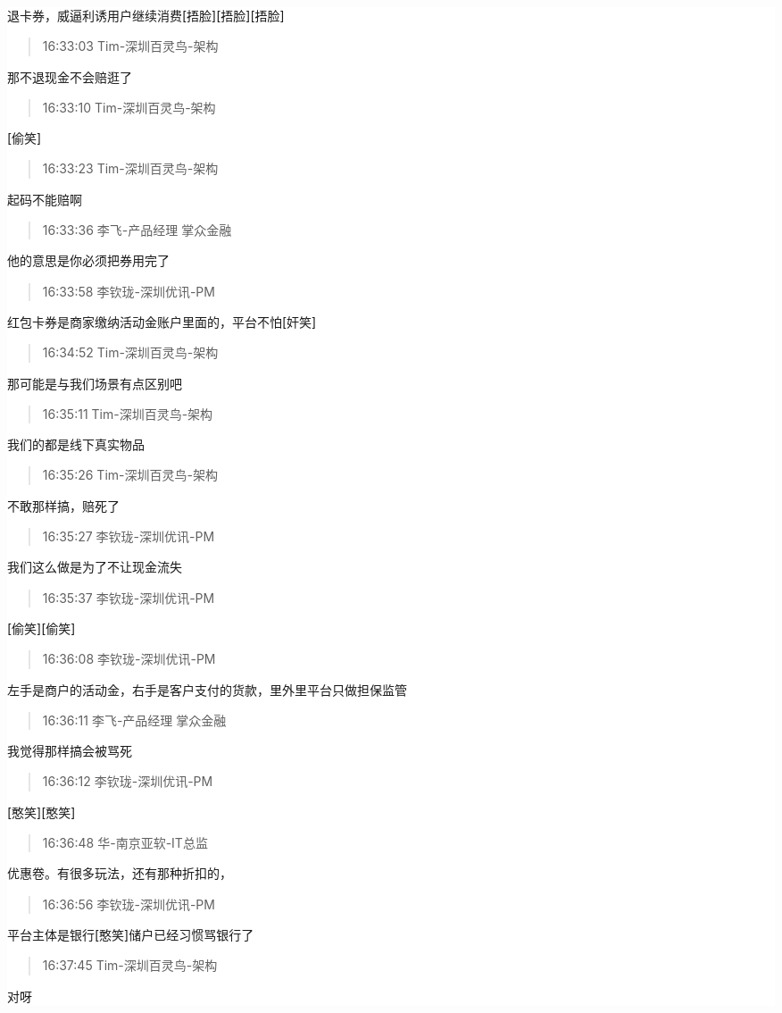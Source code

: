 退卡券，威逼利诱用户继续消费[捂脸][捂脸][捂脸]  
   
> 16:33:03  Tim-深圳百灵鸟-架构  
   
那不退现金不会赔逛了  
   
> 16:33:10  Tim-深圳百灵鸟-架构  
   
[偷笑]  
   
> 16:33:23  Tim-深圳百灵鸟-架构  
   
起码不能赔啊  
   
> 16:33:36  李飞-产品经理 掌众金融  
   
他的意思是你必须把券用完了  
   
> 16:33:58  李钦珑-深圳优讯-PM  
   
红包卡券是商家缴纳活动金账户里面的，平台不怕[奸笑]  
   
> 16:34:52  Tim-深圳百灵鸟-架构  
   
那可能是与我们场景有点区别吧  
   
> 16:35:11  Tim-深圳百灵鸟-架构  
   
我们的都是线下真实物品  
   
> 16:35:26  Tim-深圳百灵鸟-架构  
   
不敢那样搞，赔死了  
   
> 16:35:27  李钦珑-深圳优讯-PM  
   
我们这么做是为了不让现金流失  
   
> 16:35:37  李钦珑-深圳优讯-PM  
   
[偷笑][偷笑]  
   
> 16:36:08  李钦珑-深圳优讯-PM  
   
左手是商户的活动金，右手是客户支付的货款，里外里平台只做担保监管  
   
> 16:36:11  李飞-产品经理 掌众金融  
   
我觉得那样搞会被骂死  
   
> 16:36:12  李钦珑-深圳优讯-PM  
   
[憨笑][憨笑]  
   
> 16:36:48  华-南京亚软-IT总监  
   
优惠卷。有很多玩法，还有那种折扣的，  
   
> 16:36:56  李钦珑-深圳优讯-PM  
   
平台主体是银行[憨笑]储户已经习惯骂银行了  
   
> 16:37:45  Tim-深圳百灵鸟-架构  
   
对呀  
   